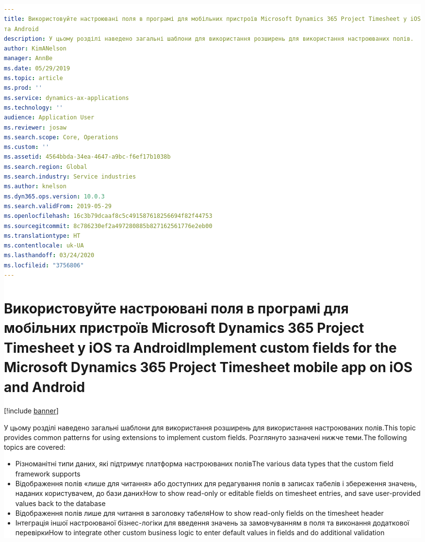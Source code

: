 ```yaml
---
title: Використовуйте настроювані поля в програмі для мобільних пристроїв Microsoft Dynamics 365 Project Timesheet у iOS та Android
description: У цьому розділі наведено загальні шаблони для використання розширень для використання настроюваних полів.
author: KimANelson
manager: AnnBe
ms.date: 05/29/2019
ms.topic: article
ms.prod: ''
ms.service: dynamics-ax-applications
ms.technology: ''
audience: Application User
ms.reviewer: josaw
ms.search.scope: Core, Operations
ms.custom: ''
ms.assetid: 4564bbda-34ea-4647-a9bc-f6ef17b1038b
ms.search.region: Global
ms.search.industry: Service industries
ms.author: knelson
ms.dyn365.ops.version: 10.0.3
ms.search.validFrom: 2019-05-29
ms.openlocfilehash: 16c3b79dcaaf8c5c491587618256694f82f44753
ms.sourcegitcommit: 8c786230ef2a497280885b827162561776e2eb00
ms.translationtype: HT
ms.contentlocale: uk-UA
ms.lasthandoff: 03/24/2020
ms.locfileid: "3756806"
---
```

# <a name="implement-custom-fields-for-the-microsoft-dynamics-365-project-timesheet-mobile-app-on-ios-and-android"></a><span data-ttu-id="f80af-103">Використовуйте настроювані поля в програмі для мобільних пристроїв Microsoft Dynamics 365 Project Timesheet у iOS та Android</span><span class="sxs-lookup"><span data-stu-id="f80af-103">Implement custom fields for the Microsoft Dynamics 365 Project Timesheet mobile app on iOS and Android</span></span>

[!include [banner](../includes/banner.md)]

<span data-ttu-id="f80af-104">У цьому розділі наведено загальні шаблони для використання розширень для використання настроюваних полів.</span><span class="sxs-lookup"><span data-stu-id="f80af-104">This topic provides common patterns for using extensions to implement custom fields.</span></span> <span data-ttu-id="f80af-105">Розглянуто зазначені нижче теми.</span><span class="sxs-lookup"><span data-stu-id="f80af-105">The following topics are covered:</span></span>

- <span data-ttu-id="f80af-106">Різноманітні типи даних, які підтримує платформа настроюваних полів</span><span class="sxs-lookup"><span data-stu-id="f80af-106">The various data types that the custom field framework supports</span></span>
- <span data-ttu-id="f80af-107">Відображення полів «лише для читання» або доступних для редагування полів в записах табелів і збереження значень, наданих користувачем, до бази даних</span><span class="sxs-lookup"><span data-stu-id="f80af-107">How to show read-only or editable fields on timesheet entries, and save user-provided values back to the database</span></span>
- <span data-ttu-id="f80af-108">Відображення полів лише для читання в заголовку табеля</span><span class="sxs-lookup"><span data-stu-id="f80af-108">How to show read-only fields on the timesheet header</span></span>
- <span data-ttu-id="f80af-109">Інтеграція іншої настроюваної бізнес-логіки для введення значень за замовчуванням в поля та виконання додаткової перевірки</span><span class="sxs-lookup"><span data-stu-id="f80af-109">How to integrate other custom business logic to enter default values in fields and do additional validation</span></span>
